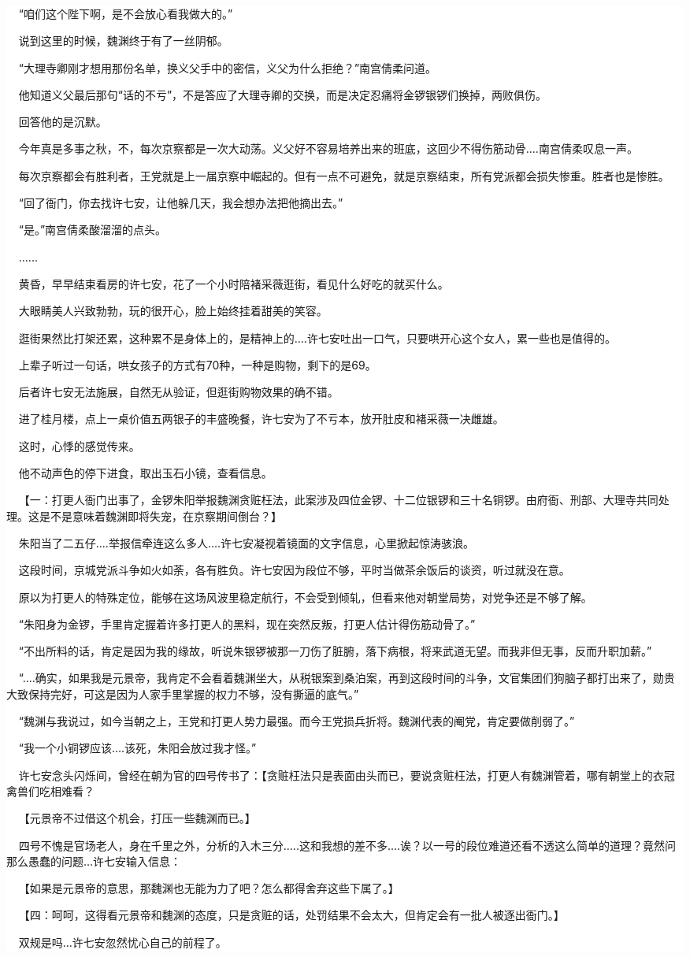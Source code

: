     “咱们这个陛下啊，是不会放心看我做大的。”

    说到这里的时候，魏渊终于有了一丝阴郁。

    “大理寺卿刚才想用那份名单，换义父手中的密信，义父为什么拒绝？”南宫倩柔问道。

    他知道义父最后那句“话的不亏”，不是答应了大理寺卿的交换，而是决定忍痛将金锣银锣们换掉，两败俱伤。

    回答他的是沉默。

    今年真是多事之秋，不，每次京察都是一次大动荡。义父好不容易培养出来的班底，这回少不得伤筋动骨....南宫倩柔叹息一声。

    每次京察都会有胜利者，王党就是上一届京察中崛起的。但有一点不可避免，就是京察结束，所有党派都会损失惨重。胜者也是惨胜。

    “回了衙门，你去找许七安，让他躲几天，我会想办法把他摘出去。”

    “是。”南宫倩柔酸溜溜的点头。

    ......

    黄昏，早早结束看房的许七安，花了一个小时陪褚采薇逛街，看见什么好吃的就买什么。

    大眼睛美人兴致勃勃，玩的很开心，脸上始终挂着甜美的笑容。

    逛街果然比打架还累，这种累不是身体上的，是精神上的....许七安吐出一口气，只要哄开心这个女人，累一些也是值得的。

    上辈子听过一句话，哄女孩子的方式有70种，一种是购物，剩下的是69。

    后者许七安无法施展，自然无从验证，但逛街购物效果的确不错。

    进了桂月楼，点上一桌价值五两银子的丰盛晚餐，许七安为了不亏本，放开肚皮和褚采薇一决雌雄。

    这时，心悸的感觉传来。

    他不动声色的停下进食，取出玉石小镜，查看信息。

    【一：打更人衙门出事了，金锣朱阳举报魏渊贪赃枉法，此案涉及四位金锣、十二位银锣和三十名铜锣。由府衙、刑部、大理寺共同处理。这是不是意味着魏渊即将失宠，在京察期间倒台？】

    朱阳当了二五仔....举报信牵连这么多人....许七安凝视着镜面的文字信息，心里掀起惊涛骇浪。

    这段时间，京城党派斗争如火如荼，各有胜负。许七安因为段位不够，平时当做茶余饭后的谈资，听过就没在意。

    原以为打更人的特殊定位，能够在这场风波里稳定航行，不会受到倾轧，但看来他对朝堂局势，对党争还是不够了解。

    “朱阳身为金锣，手里肯定握着许多打更人的黑料，现在突然反叛，打更人估计得伤筋动骨了。”

    “不出所料的话，肯定是因为我的缘故，听说朱银锣被那一刀伤了脏腑，落下病根，将来武道无望。而我非但无事，反而升职加薪。”

    “....确实，如果我是元景帝，我肯定不会看着魏渊坐大，从税银案到桑泊案，再到这段时间的斗争，文官集团们狗脑子都打出来了，勋贵大致保持完好，可这是因为人家手里掌握的权力不够，没有撕逼的底气。”

    “魏渊与我说过，如今当朝之上，王党和打更人势力最强。而今王党损兵折将。魏渊代表的阉党，肯定要做削弱了。”

    “我一个小铜锣应该....该死，朱阳会放过我才怪。”

    许七安念头闪烁间，曾经在朝为官的四号传书了：【贪赃枉法只是表面由头而已，要说贪赃枉法，打更人有魏渊管着，哪有朝堂上的衣冠禽兽们吃相难看？

    【元景帝不过借这个机会，打压一些魏渊而已。】

    四号不愧是官场老人，身在千里之外，分析的入木三分.....这和我想的差不多....诶？以一号的段位难道还看不透这么简单的道理？竟然问那么愚蠢的问题...许七安输入信息：

    【如果是元景帝的意思，那魏渊也无能为力了吧？怎么都得舍弃这些下属了。】

    【四：呵呵，这得看元景帝和魏渊的态度，只是贪赃的话，处罚结果不会太大，但肯定会有一批人被逐出衙门。】

    双规是吗...许七安忽然忧心自己的前程了。
